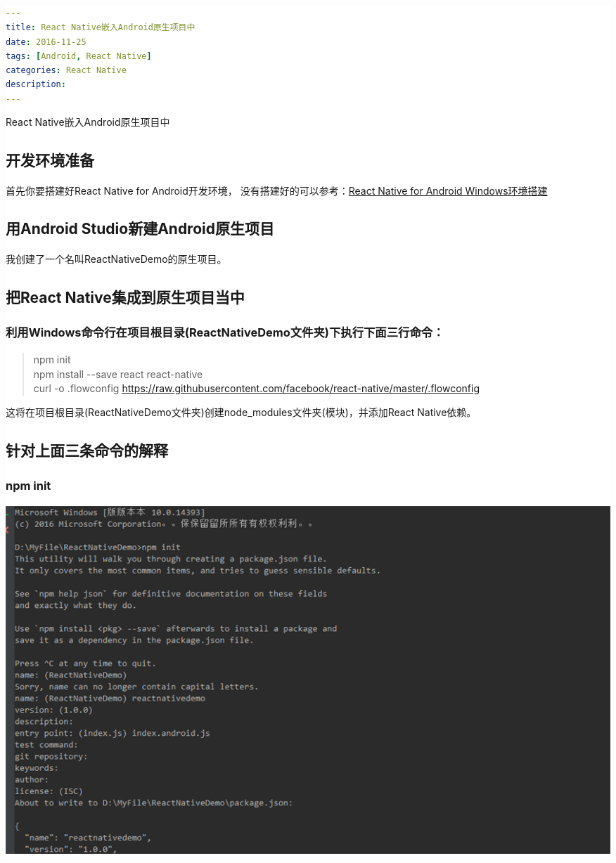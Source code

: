 ```yaml
---
title: React Native嵌入Android原生项目中
date: 2016-11-25
tags: [Android, React Native]
categories: React Native
description:
---
```

React Native嵌入Android原生项目中


## 开发环境准备
首先你要搭建好React Native for Android开发环境， 没有搭建好的可以参考：[React Native for Android Windows环境搭建](http://cokernut.top/2016/11/23/Android/React%20Native%20for%20Android%20Windows%E7%8E%AF%E5%A2%83%E6%90%AD%E5%BB%BA/)  

## 用Android Studio新建Android原生项目
我创建了一个名叫ReactNativeDemo的原生项目。

## 把React Native集成到原生项目当中

### 利用Windows命令行在项目根目录(ReactNativeDemo文件夹)下执行下面三行命令：
> npm init  
> npm install --save react react-native  
> curl -o .flowconfig https://raw.githubusercontent.com/facebook/react-native/master/.flowconfig  

这将在项目根目录(ReactNativeDemo文件夹)创建node_modules文件夹(模块)，并添加React Native依赖。

## 针对上面三条命令的解释
### npm init
![图片](/images/ReactNative/React_Native_to_Native/1.png "图片")  
